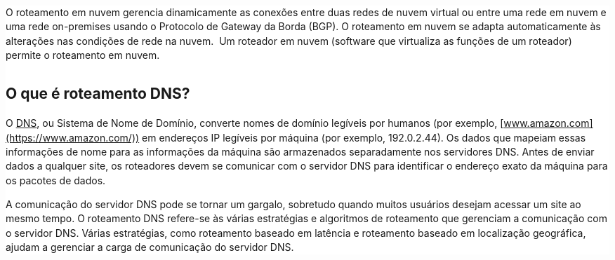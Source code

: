 O roteamento em nuvem gerencia dinamicamente as conexões entre duas redes de nuvem virtual ou entre uma rede em nuvem e uma rede on-premises usando o Protocolo de Gateway da Borda (BGP). O roteamento em nuvem se adapta automaticamente às alterações nas condições de rede na nuvem.  Um roteador em nuvem (software que virtualiza as funções de um roteador) permite o roteamento em nuvem.

## O que é roteamento DNS?

O [DNS](https://aws.amazon.com/route53/what-is-dns/), ou Sistema de Nome de Domínio, converte nomes de domínio legíveis por humanos (por exemplo, [www.amazon.com](https://www.amazon.com/)) em endereços IP legíveis por máquina (por exemplo, 192.0.2.44). Os dados que mapeiam essas informações de nome para as informações da máquina são armazenados separadamente nos servidores DNS. Antes de enviar dados a qualquer site, os roteadores devem se comunicar com o servidor DNS para identificar o endereço exato da máquina para os pacotes de dados.

A comunicação do servidor DNS pode se tornar um gargalo, sobretudo quando muitos usuários desejam acessar um site ao mesmo tempo. O roteamento DNS refere-se às várias estratégias e algoritmos de roteamento que gerenciam a comunicação com o servidor DNS. Várias estratégias, como roteamento baseado em latência e roteamento baseado em localização geográfica, ajudam a gerenciar a carga de comunicação do servidor DNS.
